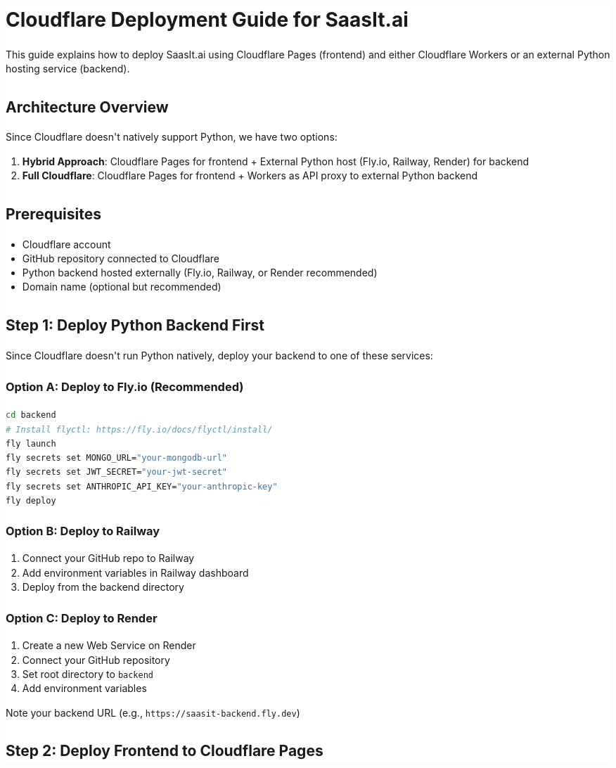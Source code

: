 # Cloudflare Deployment Guide for SaasIt.ai

This guide explains how to deploy SaasIt.ai using Cloudflare Pages (frontend) and either Cloudflare Workers or an external Python hosting service (backend).

## Architecture Overview

Since Cloudflare doesn't natively support Python, we have two options:
1. **Hybrid Approach**: Cloudflare Pages for frontend + External Python host (Fly.io, Railway, Render) for backend
2. **Full Cloudflare**: Cloudflare Pages for frontend + Workers as API proxy to external Python backend

## Prerequisites

- Cloudflare account
- GitHub repository connected to Cloudflare
- Python backend hosted externally (Fly.io, Railway, or Render recommended)
- Domain name (optional but recommended)

## Step 1: Deploy Python Backend First

Since Cloudflare doesn't run Python natively, deploy your backend to one of these services:

### Option A: Deploy to Fly.io (Recommended)
```bash
cd backend
# Install flyctl: https://fly.io/docs/flyctl/install/
fly launch
fly secrets set MONGO_URL="your-mongodb-url"
fly secrets set JWT_SECRET="your-jwt-secret"
fly secrets set ANTHROPIC_API_KEY="your-anthropic-key"
fly deploy
```

### Option B: Deploy to Railway
1. Connect your GitHub repo to Railway
2. Add environment variables in Railway dashboard
3. Deploy from the backend directory

### Option C: Deploy to Render
1. Create a new Web Service on Render
2. Connect your GitHub repository
3. Set root directory to `backend`
4. Add environment variables

Note your backend URL (e.g., `https://saasit-backend.fly.dev`)

## Step 2: Deploy Frontend to Cloudflare Pages
